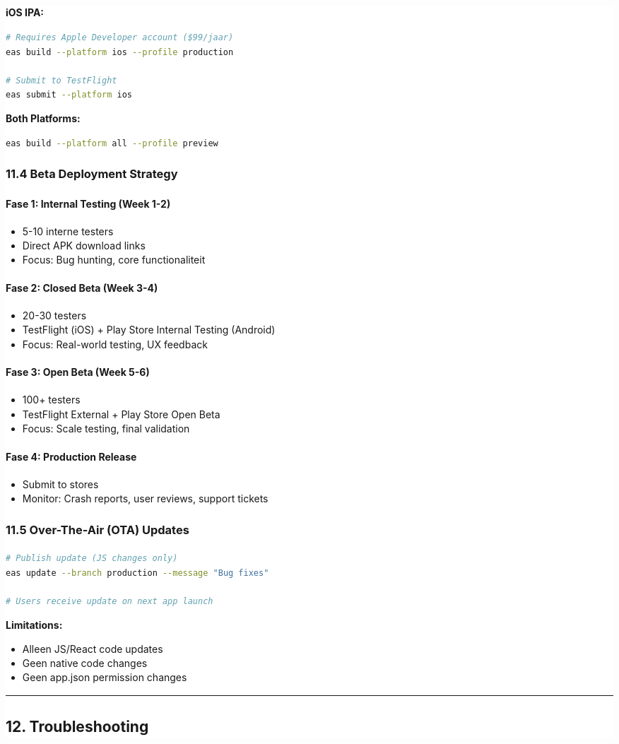 **iOS IPA:**
```bash
# Requires Apple Developer account ($99/jaar)
eas build --platform ios --profile production

# Submit to TestFlight
eas submit --platform ios
```

**Both Platforms:**
```bash
eas build --platform all --profile preview
```

### 11.4 Beta Deployment Strategy

#### Fase 1: Internal Testing (Week 1-2)
- 5-10 interne testers
- Direct APK download links
- Focus: Bug hunting, core functionaliteit

#### Fase 2: Closed Beta (Week 3-4)
- 20-30 testers
- TestFlight (iOS) + Play Store Internal Testing (Android)
- Focus: Real-world testing, UX feedback

#### Fase 3: Open Beta (Week 5-6)
- 100+ testers
- TestFlight External + Play Store Open Beta
- Focus: Scale testing, final validation

#### Fase 4: Production Release
- Submit to stores
- Monitor: Crash reports, user reviews, support tickets

### 11.5 Over-The-Air (OTA) Updates

```bash
# Publish update (JS changes only)
eas update --branch production --message "Bug fixes"

# Users receive update on next app launch
```

**Limitations:**
- Alleen JS/React code updates
- Geen native code changes
- Geen app.json permission changes

---

## 12. Troubleshooting
